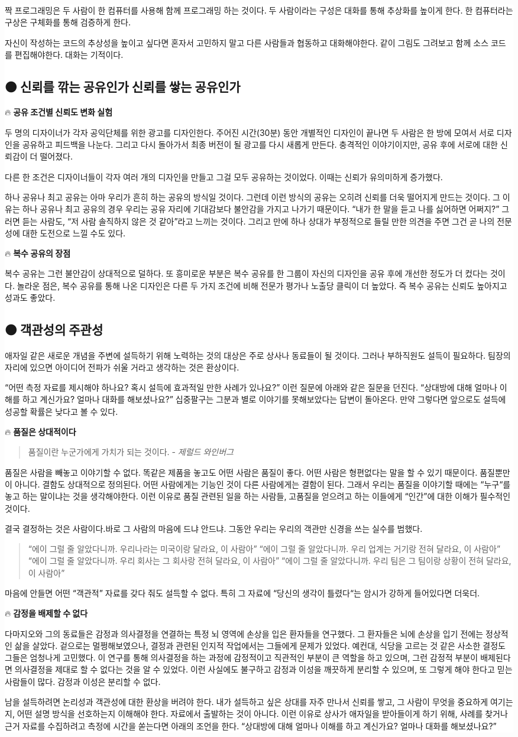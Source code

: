 짝 프로그래밍은 두 사람이 한 컴퓨터를 사용해 함께 프로그래밍 하는 것이다. 두 사람이라는 구성은 대화를 통해 추상화를 높이게 한다. 한 컴퓨터라는 구상은 구체화를 통해 검증하게 한다.

자신이 작성하는 코드의 추상성을 높이고 싶다면 혼자서 고민하지 말고 다른 사람들과 협동하고 대화해야한다. 같이 그림도 그려보고 함께 소스 코드를 편집해야한다. 대화는 기적이다.

## 🟠 신뢰를 깎는 공유인가 신뢰를 쌓는 공유인가

🔥 **공유 조건별 신뢰도 변화 실험**

두 명의 디자이너가 각자 공익단체를 위한 광고를 디자인한다. 주어진 시간(30분) 동안 개별적인 디자인이 끝나면 두 사람은 한 방에 모여서 서로 디자인을 공유하고 피드백을 나눈다.  그리고 다시 돌아가서 최종 버전이 될 광고를 다시 새롭게 만든다. 충격적인 이야기이지만, 공유 후에 서로에 대한 신뢰감이 더 떨어졌다.

다른 한 조건은 디자이너들이 각자 여러 개의 디자인을 만들고 그걸 모두 공유하는 것이었다. 이때는 신뢰가 유의미하게 증가했다.

하나 공유나 최고 공유는 아마 우리가 흔히 하는 공유의 방식일 것이다. 그런데 이런 방식의 공유는 오히려 신뢰를 더욱 떨어지게 만드는 것이다. 그 이유는 하나 공유나 최고 공유의 경우 우리는 공유 자리에 기대감보다 불안감을 가지고 나가기 때문이다. “내가 한 말을 듣고 나를 싫어하면 어쩌지?” 그러면 듣는 사람도, “저 사람 솔직하지 않은 것 같아”라고 느끼는 것이다. 그리고 만에 하나 상대가 부정적으로 들릴 만한 의견을 주면 그건 곧 나의 전문성에 대한 도전으로 느낄 수도 있다.

🔥 **복수 공유의 장점**

복수 공유는 그런 불안감이 상대적으로 덜하다. 또 흥미로운 부분은 복수 공유를 한 그룹이 자신의 디자인을 공유 후에 개선한 정도가 더 컸다는 것이다. 놀라운 점은, 복수 공유를 통해 나온 디자인은 다른 두 가지 조건에 비해 전문가 평가나 노출당 클릭이 더 높았다. 즉 복수 공유는 신뢰도 높아지고 성과도 좋았다.

## 🟠 **객관성의 주관성**

애자일 같은 새로운 개념을 주변에 설득하기 위해 노력하는 것의 대상은 주로 상사나 동료들이 될 것이다. 그러나 부하직원도 설득이 필요하다. 팀장의 자리에 있으면 아이디어 전파가 쉬울 거라고 생각하는 것은 환상이다.

“어떤 측정 자료를 제시해야 하나요? 혹시 설득에 효과적일 만한 사례가 있나요?” 이런 질문에 아래와 같은 질문을 던진다. “상대방에 대해 얼마나 이해를 하고 계신가요? 얼마나 대화를 해보셨나요?” 십중팔구는 그분과 별로 이야기를 못해보았다는 답변이 돌아온다. 만약 그렇다면 앞으로도 설득에 성공할 확률은 낮다고 볼 수 있다.

🔥 **품질은 상대적이다**

> 품질이란 누군가에게 가치가 되는 것이다. - *제럴드 와인버그*
> 

품질은 사람을 빼놓고 이야기할 수 없다. 똑같은 제품을 놓고도 어떤 사람은 품질이 좋다. 어떤 사람은 형편없다는 말을 할 수 있기 때문이다. 품질뿐만이 아니다. 결함도 상대적으로 정의된다. 어떤 사람에게는 기능인 것이 다른 사람에게는 결함이 된다. 그래서 우리는 품질을 이야기할 때에는 “누구“를 놓고 하는 말이냐는 것을 생각해야한다. 이런 이유로 품질 관련된 일을 하는 사람들, 고품질을 얻으려고 하는 이들에게 “인간”에 대한 이해가 필수적인 것이다.

결국 결정하는 것은 사람이다.바로 그 사람의 마음에 드냐 안드냐. 그동안 우리는 우리의 객관만 신경을 쓰는 실수를 범했다.

> “에이 그럴 줄 알았다니까. 우리나라는 미국이랑 달라요, 이 사람아”
“에이 그럴 줄 알았다니까. 우리 업계는 거기랑 전혀 달라요, 이 사람아”
“에이 그럴 줄 알았다니까. 우리 회사는 그 회사랑 전혀 달라요, 이 사람아”
“에이 그럴 줄 알았다니까. 우리 팀은 그 팀이랑 상황이 전혀 달라요, 이 사람아”
> 

마음에 안들면 어떤 “객관적” 자료를 갖다 줘도 설득할 수 없다. 특히 그 자료에 “당신의 생각이 틀렸다“는 암시가 강하게 들어있다면 더욱더.

🔥 **감정을 배제할 수 없다**

다마지오와 그의 동료들은 감정과 의사결정을 연결하는 특정 뇌 영역에 손상을 입은 환자들을 연구했다. 그 환자들은 뇌에 손상을 입기 전에는 정상적인 삶을 살았다. 겉으로는 멀쩡해보였으나, 결정과 관련된 인지적 작업에서는 그들에게 문제가 있었다. 예컨대, 식당을 고르는 것 같은 사소한 결정도 그들은 엄청나게 고민했다. 이 연구를 통해 의사결정을 하는 과정에 감정적이고 직관적인 부분이 큰 역할을 하고 있으며, 그런 감정적 부분이 배제된다면 의사결정을 제대로 할 수 없다는 것을 알 수 있었다. 이런 사실에도 불구하고 감정과 이성을 깨끗하게 분리할 수 있으며, 또 그렇게 해야 한다고 믿는 사람들이 많다. 감정과 이성은 분리할 수 없다.

남을 설득하려면 논리성과 객관성에 대한 환상을 버려야 한다. 내가 설득하고 싶은 상대를 자주 만나서 신뢰를 쌓고, 그 사람이 무엇을 중요하게 여기는지, 어떤 설명 방식을 선호하는지 이해해야 한다. 자료에서 출발하는 것이 아니다. 이런 이유로 상사가 애자일을 받아들이게 하기 위해, 사례를 찾거나 근거 자료를 수집하려고 측정에 시간을 쏟는다면 아래의 조언을 한다. “상대방에 대해 얼마나 이해를 하고 계신가요? 얼마나 대화를 해보셨나요?”
